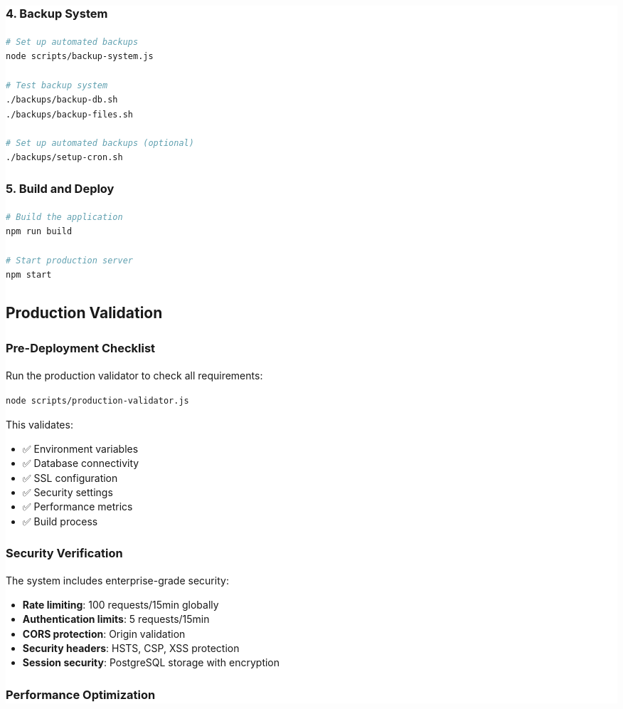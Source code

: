 ### 4. Backup System

```bash
# Set up automated backups
node scripts/backup-system.js

# Test backup system
./backups/backup-db.sh
./backups/backup-files.sh

# Set up automated backups (optional)
./backups/setup-cron.sh
```

### 5. Build and Deploy

```bash
# Build the application
npm run build

# Start production server
npm start
```

## Production Validation

### Pre-Deployment Checklist

Run the production validator to check all requirements:

```bash
node scripts/production-validator.js
```

This validates:

- ✅ Environment variables
- ✅ Database connectivity
- ✅ SSL configuration
- ✅ Security settings
- ✅ Performance metrics
- ✅ Build process

### Security Verification

The system includes enterprise-grade security:

- **Rate limiting**: 100 requests/15min globally
- **Authentication limits**: 5 requests/15min
- **CORS protection**: Origin validation
- **Security headers**: HSTS, CSP, XSS protection
- **Session security**: PostgreSQL storage with encryption

### Performance Optimization
